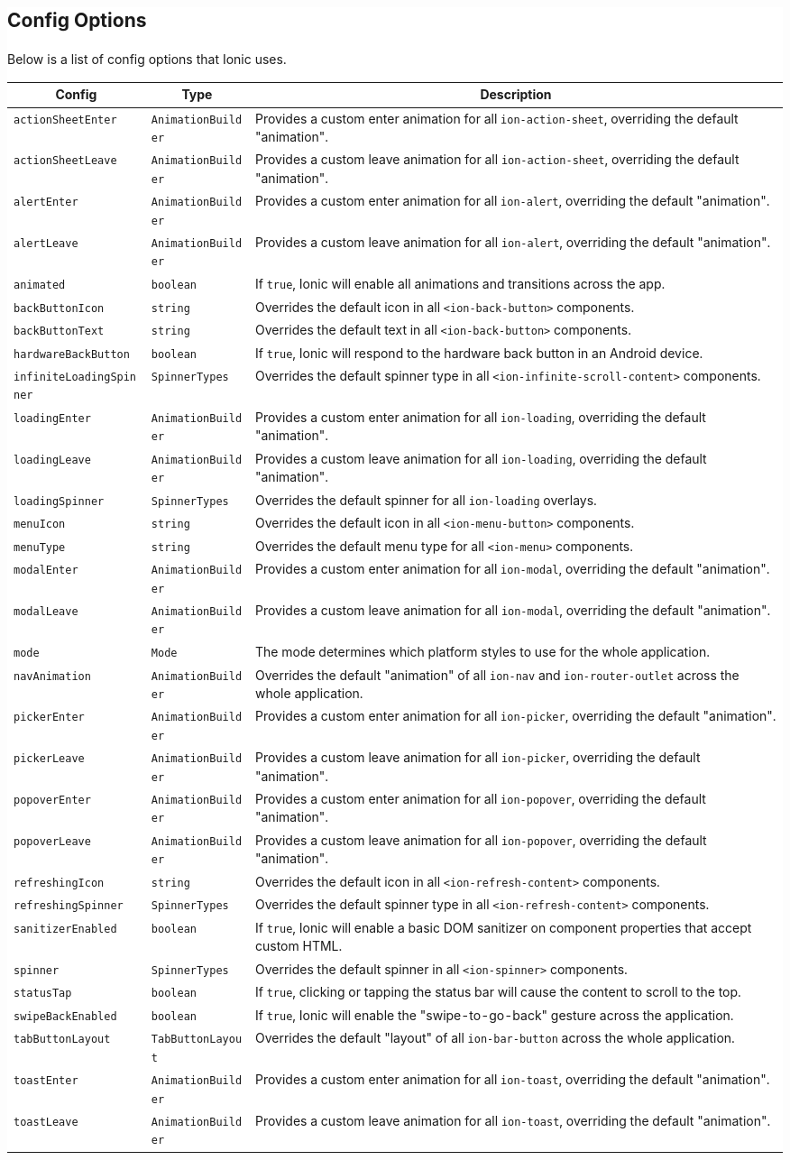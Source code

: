 ## Config Options

Below is a list of config options that Ionic uses.

| Config                   | Type               | Description                                                                                              |
|--------------------------|--------------------|----------------------------------------------------------------------------------------------------------|
| `actionSheetEnter`       | `AnimationBuilder` | Provides a custom enter animation for all `ion-action-sheet`, overriding the default "animation".
| `actionSheetLeave`       | `AnimationBuilder` | Provides a custom leave animation for all `ion-action-sheet`, overriding the default "animation".
| `alertEnter`             | `AnimationBuilder` | Provides a custom enter animation for all `ion-alert`, overriding the default "animation".
| `alertLeave`             | `AnimationBuilder` | Provides a custom leave animation for all `ion-alert`, overriding the default "animation".
| `animated`               | `boolean`          | If `true`, Ionic will enable all animations and transitions across the app.
| `backButtonIcon`         | `string`           | Overrides the default icon in all `<ion-back-button>` components.
| `backButtonText`         | `string`           | Overrides the default text in all `<ion-back-button>` components.
| `hardwareBackButton`     | `boolean`          | If `true`, Ionic will respond to the hardware back button in an Android device.
| `infiniteLoadingSpinner` | `SpinnerTypes`     | Overrides the default spinner type in all `<ion-infinite-scroll-content>` components.
| `loadingEnter`           | `AnimationBuilder` | Provides a custom enter animation for all `ion-loading`, overriding the default "animation".
| `loadingLeave`           | `AnimationBuilder` | Provides a custom leave animation for all `ion-loading`, overriding the default "animation".
| `loadingSpinner`         | `SpinnerTypes`     | Overrides the default spinner for all `ion-loading` overlays.
| `menuIcon`               | `string`           | Overrides the default icon in all `<ion-menu-button>` components.
| `menuType`               | `string`           | Overrides the default menu type for all `<ion-menu>` components.
| `modalEnter`             | `AnimationBuilder` | Provides a custom enter animation for all `ion-modal`, overriding the default "animation".
| `modalLeave`             | `AnimationBuilder` | Provides a custom leave animation for all `ion-modal`, overriding the default "animation".
| `mode`                   | `Mode`             | The mode determines which platform styles to use for the whole application.
| `navAnimation`           | `AnimationBuilder` | Overrides the default "animation" of all `ion-nav` and `ion-router-outlet` across the whole application.
| `pickerEnter`            | `AnimationBuilder` | Provides a custom enter animation for all `ion-picker`, overriding the default "animation".
| `pickerLeave`            | `AnimationBuilder` | Provides a custom leave animation for all `ion-picker`, overriding the default "animation".
| `popoverEnter`           | `AnimationBuilder` | Provides a custom enter animation for all `ion-popover`, overriding the default "animation".
| `popoverLeave`           | `AnimationBuilder` | Provides a custom leave animation for all `ion-popover`, overriding the default "animation".
| `refreshingIcon`         | `string`           | Overrides the default icon in all `<ion-refresh-content>` components.
| `refreshingSpinner`      | `SpinnerTypes`     | Overrides the default spinner type in all `<ion-refresh-content>` components.
| `sanitizerEnabled`       | `boolean`          | If `true`, Ionic will enable a basic DOM sanitizer on component properties that accept custom HTML.
| `spinner`                | `SpinnerTypes`     | Overrides the default spinner in all `<ion-spinner>` components.
| `statusTap`              | `boolean`          | If `true`, clicking or tapping the status bar will cause the content to scroll to the top.
| `swipeBackEnabled`       | `boolean`          | If `true`, Ionic will enable the "swipe-to-go-back" gesture across the application.
| `tabButtonLayout`        | `TabButtonLayout`  | Overrides the default "layout" of all `ion-bar-button` across the whole application.
| `toastEnter`             | `AnimationBuilder` | Provides a custom enter animation for all `ion-toast`, overriding the default "animation".
| `toastLeave`             | `AnimationBuilder` | Provides a custom leave animation for all `ion-toast`, overriding the default "animation".